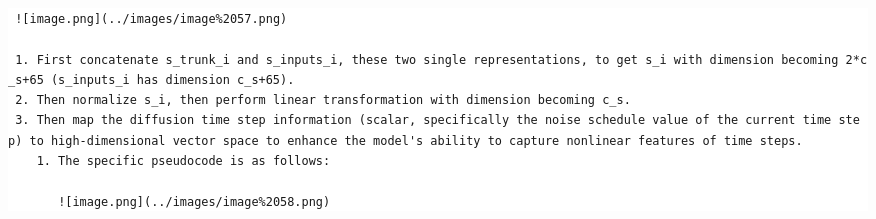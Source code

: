      ![image.png](../images/image%2057.png)

     1. First concatenate s_trunk_i and s_inputs_i, these two single representations, to get s_i with dimension becoming 2*c_s+65 (s_inputs_i has dimension c_s+65).
     2. Then normalize s_i, then perform linear transformation with dimension becoming c_s.
     3. Then map the diffusion time step information (scalar, specifically the noise schedule value of the current time step) to high-dimensional vector space to enhance the model's ability to capture nonlinear features of time steps.
        1. The specific pseudocode is as follows:

           ![image.png](../images/image%2058.png)
